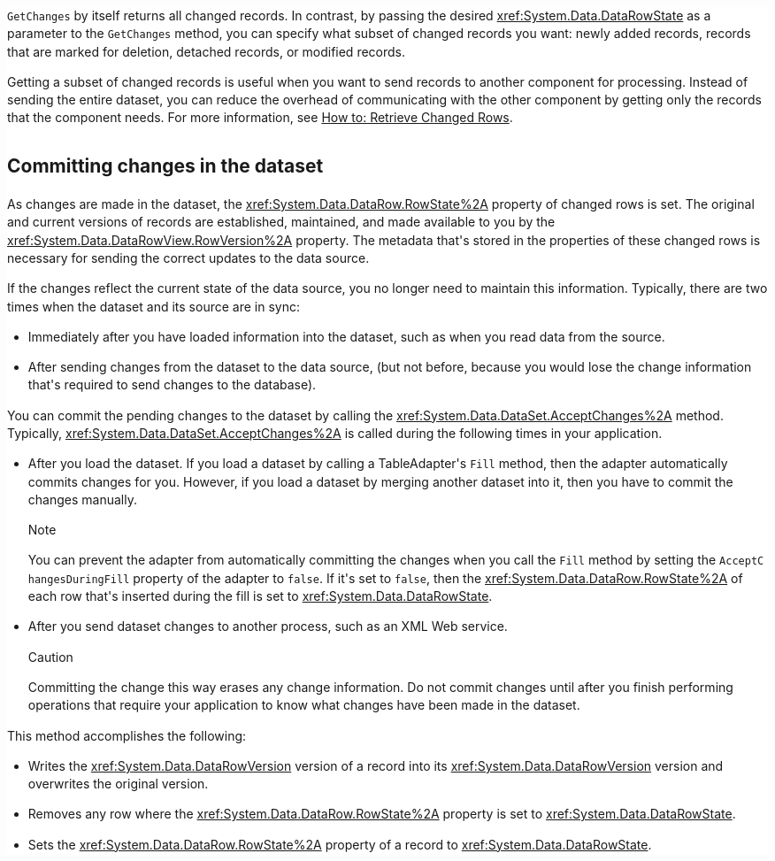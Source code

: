  `GetChanges` by itself  returns all changed records. In contrast, by passing the desired <xref:System.Data.DataRowState> as a parameter to the `GetChanges` method, you can specify what subset of changed records you want: newly added records, records that are marked for deletion, detached records, or modified records.  
  
 Getting a subset of changed records is useful when you want to send records to another component for processing. Instead of sending the entire dataset, you can reduce the overhead of communicating with the other component by getting only the records that the component needs. For more information, see [How to: Retrieve Changed Rows](../Topic/How%20to:%20Retrieve%20Changed%20Rows.md).  
  
## Committing changes in the dataset  
 As changes are made in the dataset, the <xref:System.Data.DataRow.RowState%2A> property of changed rows is set. The original and current versions of records are established, maintained, and made available to you by the <xref:System.Data.DataRowView.RowVersion%2A> property. The metadata that's stored in the properties of these changed rows is necessary for sending the correct updates to the data source.  
  
 If the changes reflect the current state of the data source, you no longer need to maintain this information. Typically, there are two times when the dataset and its source are in sync:  
  
-   Immediately after you have loaded information into the dataset, such as when you read data from the source.  
  
-   After sending changes from the dataset to the data source, (but not before, because you would lose the change information that's required to send changes to the database).  
  
 You can commit the pending changes to the dataset by calling the <xref:System.Data.DataSet.AcceptChanges%2A> method. Typically, <xref:System.Data.DataSet.AcceptChanges%2A> is called during the following times in your application.  
  
-   After you load the dataset. If you load a dataset by calling a TableAdapter's `Fill` method, then the adapter automatically commits changes for you. However, if you load a dataset by merging another dataset into it, then you have to commit the changes manually.  
  
    > [!NOTE]
    >  You can prevent the adapter from automatically committing the changes when you call the `Fill` method by setting the `AcceptChangesDuringFill` property of the adapter to `false`. If it's set to `false`, then the <xref:System.Data.DataRow.RowState%2A> of each row that's inserted during the fill is set to <xref:System.Data.DataRowState>.  
  
-   After you send dataset changes to another process, such as an XML Web service.  
  
    > [!CAUTION]
    >  Committing the change this way erases any change information. Do not commit changes until after you  finish performing operations that require your application to know what changes have been made in the dataset.  
  
 This method accomplishes the following:  
  
-   Writes the <xref:System.Data.DataRowVersion> version of a record into its <xref:System.Data.DataRowVersion> version and overwrites the original version.  
  
-   Removes any row where the <xref:System.Data.DataRow.RowState%2A> property is set to <xref:System.Data.DataRowState>.  
  
-   Sets the <xref:System.Data.DataRow.RowState%2A> property of a record to <xref:System.Data.DataRowState>.  
  